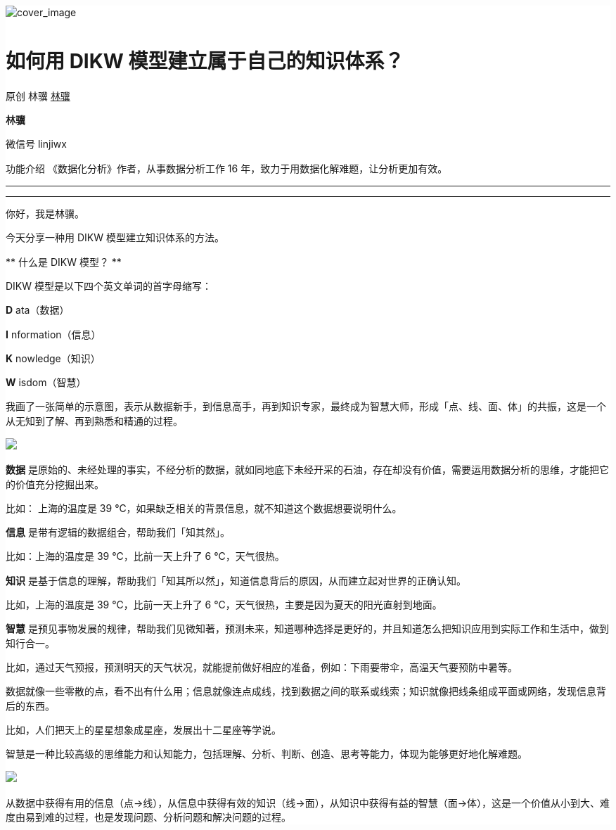 ![cover_image](https://mmbiz.qpic.cn/mmbiz_jpg/giaycic3UNwo0epiazQC9csOVsBjG7dpQnibVsEfmwFQN1ymrQNI8Y1sJur03mWV6RX9veGDkmq1aiaRs2aDJMyyndA/0?wx_fmt=jpeg)

#  如何用 DIKW 模型建立属于自己的知识体系？

原创  林骥  [ 林骥 ](javascript:void\(0\);)

**林骥**

微信号  linjiwx

功能介绍  《数据化分析》作者，从事数据分析工作 16 年，致力于用数据化解难题，让分析更加有效。

__ __

__ _ _ _ _

你好，我是林骥。

今天分享一种用 DIKW 模型建立知识体系的方法。

** 什么是 DIKW 模型？  **

DIKW 模型是以下四个英文单词的首字母缩写：

**D** ata（数据）

**I** nformation（信息）

**K** nowledge（知识）

**W** isdom（智慧）

我画了一张简单的示意图，表示从数据新手，到信息高手，再到知识专家，最终成为智慧大师，形成「点、线、面、体」的共振，这是一个从无知到了解、再到熟悉和精通的过程。

![](https://mmbiz.qpic.cn/mmbiz_png/giaycic3UNwo2gZr3SJ1n25Qw4Ug7z76wIDBUqwnbogdqVEB5VnO9HcU7tw5W1icMc60dLk6gR4YEtCqh2ojwFMFw/640?wx_fmt=png)

**数据** 是原始的、未经处理的事实，不经分析的数据，就如同地底下未经开采的石油，存在却没有价值，需要运用数据分析的思维，才能把它的价值充分挖掘出来。

比如：  上海的温度是 39 ℃，如果缺乏相关的背景信息，就不知道这个数据想要说明什么。  

**信息** 是带有逻辑的数据组合，帮助我们「知其然」。

比如：上海的温度是 39 ℃，比前一天上升了 6 ℃，天气很热。

**知识** 是基于信息的理解，帮助我们「知其所以然」，知道信息背后的原因，从而建立起对世界的正确认知。

比如，上海的温度是 39 ℃，比前一天上升了 6 ℃，天气很热，主要是因为夏天的阳光直射到地面。

**智慧** 是预见事物发展的规律，帮助我们见微知著，预测未来，知道哪种选择是更好的，并且知道怎么把知识应用到实际工作和生活中，做到知行合一。

比如，通过天气预报，预测明天的天气状况，就能提前做好相应的准备，例如：下雨要带伞，高温天气要预防中暑等。

数据就像一些零散的点，看不出有什么用；信息就像连点成线，找到数据之间的联系或线索；知识就像把线条组成平面或网络，发现信息背后的东西。

比如，人们把天上的星星想象成星座，发展出十二星座等学说。

智慧是一种比较高级的思维能力和认知能力，包括理解、分析、判断、创造、思考等能力，体现为能够更好地化解难题。

![](https://mmbiz.qpic.cn/mmbiz_png/giaycic3UNwo2gZr3SJ1n25Qw4Ug7z76wI1w08icywLLWPWy7ib7b2MIg6NV6vRM3oblM2BOPTcD0XMibefrnJIeTHA/640?wx_fmt=png)

从数据中获得有用的信息（点→线），从信息中获得有效的知识（线→面），从知识中获得有益的智慧（面→体），这是一个价值从小到大、难度由易到难的过程，也是发现问题、分析问题和解决问题的过程。
